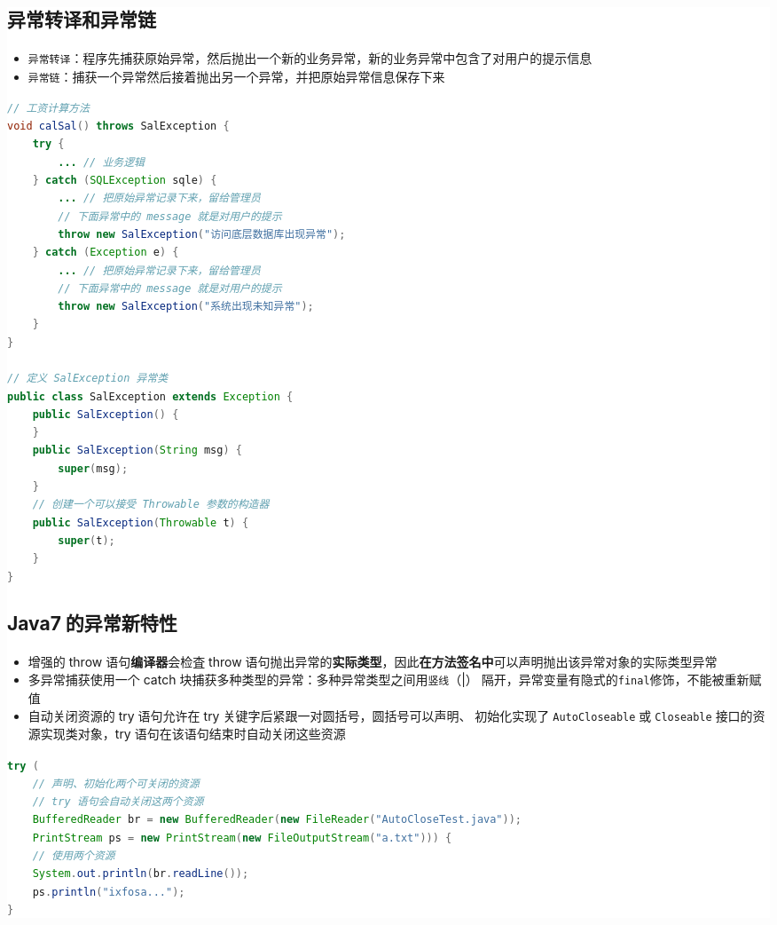 

## 异常转译和异常链

- `异常转译`：程序先捕获原始异常，然后抛出一个新的业务异常，新的业务异常中包含了对用户的提示信息
- `异常链`：捕获一个异常然后接着抛出另一个异常，并把原始异常信息保存下来

```java
// 工资计算方法
void calSal() throws SalException {
    try {
        ... // 业务逻辑
    } catch (SQLException sqle) {
        ... // 把原始异常记录下来，留给管理员
        // 下面异常中的 message 就是对用户的提示
        throw new SalException("访问底层数据库出现异常");
    } catch (Exception e) {
        ... // 把原始异常记录下来，留给管理员
        // 下面异常中的 message 就是对用户的提示
        throw new SalException("系统出现未知异常");
    }
}

// 定义 SalException 异常类
public class SalException extends Exception {
    public SalException() {
    }
    public SalException(String msg) {
        super(msg);
    }
    // 创建一个可以接受 Throwable 参数的构造器
    public SalException(Throwable t) {
        super(t);
    }
}
```



## Java7 的异常新特性

- 增强的 throw 语句**编译器**会检査 throw 语句抛出异常的**实际类型**，因此**在方法签名中**可以声明抛出该异常对象的实际类型异常
- 多异常捕获使用一个 catch 块捕获多种类型的异常：多种异常类型之间用`竖线`（|） 隔开，异常变量有隐式的` final `修饰，不能被重新赋值
- 自动关闭资源的 try 语句允许在 try 关键字后紧跟一对圆括号，圆括号可以声明、 初始化实现了 `AutoCloseable` 或 `Closeable` 接口的资源实现类对象，try 语句在该语句结束时自动关闭这些资源

```java
try (
    // 声明、初始化两个可关闭的资源
    // try 语句会自动关闭这两个资源
    BufferedReader br = new BufferedReader(new FileReader("AutoCloseTest.java"));
    PrintStream ps = new PrintStream(new FileOutputStream("a.txt"))) {
    // 使用两个资源
    System.out.println(br.readLine());
    ps.println("ixfosa...");
}
```
